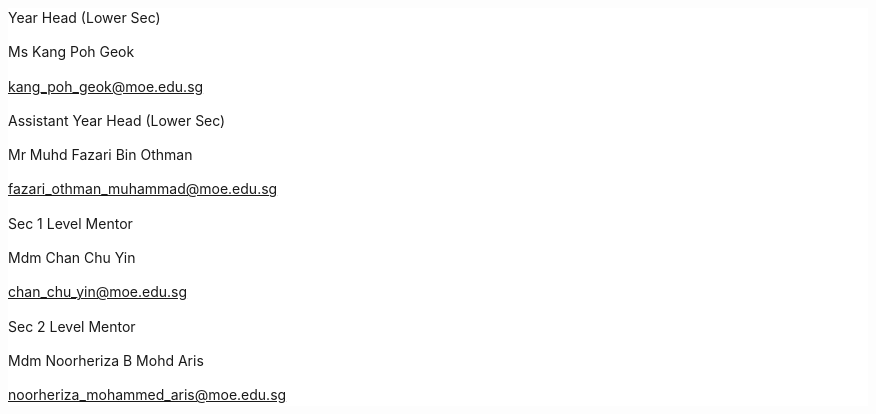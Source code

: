 </th>
</tr>
<tr>
<td rowspan="1" colspan="1">
<p>Year Head (Lower Sec)</p>
</td>
<td rowspan="1" colspan="1">
<p>Ms Kang Poh Geok</p>
</td>
<td rowspan="1" colspan="1">
<p><a href="mailto: kang_poh_geok@moe.edu.sg" rel="noopener noreferrer nofollow" target="_blank">kang_poh_geok@moe.edu.sg</a>
</p>
</td>
</tr>
<tr>
<td rowspan="1" colspan="1">
<p>Assistant Year Head (Lower Sec)</p>
</td>
<td rowspan="1" colspan="1">
<p>Mr Muhd Fazari Bin Othman</p>
</td>
<td rowspan="1" colspan="1">
<p><a href="mailto: fazari_othman_muhammad@moe.edu.sg" rel="noopener noreferrer nofollow" target="_blank">fazari_othman_muhammad@moe.edu.sg</a>
</p>
</td>
</tr>
<tr>
<td rowspan="1" colspan="1">
<p>Sec 1 Level Mentor</p>
</td>
<td rowspan="1" colspan="1">
<p>Mdm Chan Chu Yin</p>
</td>
<td rowspan="1" colspan="1">
<p><a href="mailto:chan_chu_yin@moe.edu.sg" rel="noopener noreferrer nofollow" target="_blank">chan_chu_yin@moe.edu.sg</a>
</p>
</td>
</tr>
<tr>
<td rowspan="1" colspan="1">
<p>Sec 2 Level Mentor</p>
</td>
<td rowspan="1" colspan="1">
<p>Mdm Noorheriza B Mohd Aris</p>
</td>
<td rowspan="1" colspan="1">
<p><a href="mailto: noorheriza_mohammed_aris@moe.edu.sg" rel="noopener noreferrer nofollow" target="_blank">noorheriza_mohammed_aris@moe.edu.sg</a>
</p>
</td>
</tr>
<tr>
<td rowspan="1" colspan="1">
<p></p>
</td>
<td rowspan="1" colspan="1">
<p></p>
</td>
<td rowspan="1" colspan="1">
<p></p>
</td>